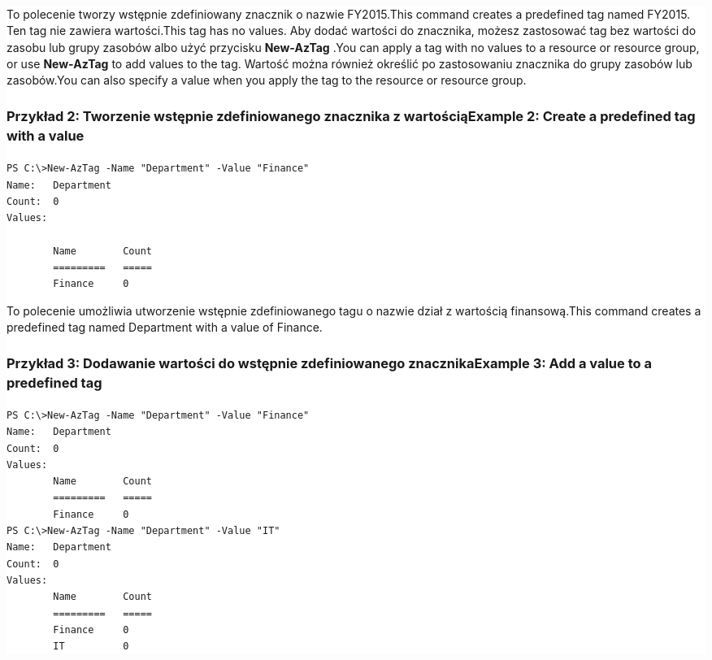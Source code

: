 <span data-ttu-id="37ae5-123">To polecenie tworzy wstępnie zdefiniowany znacznik o nazwie FY2015.</span><span class="sxs-lookup"><span data-stu-id="37ae5-123">This command creates a predefined tag named FY2015.</span></span>
<span data-ttu-id="37ae5-124">Ten tag nie zawiera wartości.</span><span class="sxs-lookup"><span data-stu-id="37ae5-124">This tag has no values.</span></span>
<span data-ttu-id="37ae5-125">Aby dodać wartości do znacznika, możesz zastosować tag bez wartości do zasobu lub grupy zasobów albo użyć przycisku **New-AzTag** .</span><span class="sxs-lookup"><span data-stu-id="37ae5-125">You can apply a tag with no values to a resource or resource group, or use **New-AzTag** to add values to the tag.</span></span>
<span data-ttu-id="37ae5-126">Wartość można również określić po zastosowaniu znacznika do grupy zasobów lub zasobów.</span><span class="sxs-lookup"><span data-stu-id="37ae5-126">You can also specify a value when you apply the tag to the resource or resource group.</span></span>

### <span data-ttu-id="37ae5-127">Przykład 2: Tworzenie wstępnie zdefiniowanego znacznika z wartością</span><span class="sxs-lookup"><span data-stu-id="37ae5-127">Example 2: Create a predefined tag with a value</span></span>
```
PS C:\>New-AzTag -Name "Department" -Value "Finance"
Name:   Department
Count:  0
Values: 

        Name        Count
        =========   =====
        Finance     0
```

<span data-ttu-id="37ae5-128">To polecenie umożliwia utworzenie wstępnie zdefiniowanego tagu o nazwie dział z wartością finansową.</span><span class="sxs-lookup"><span data-stu-id="37ae5-128">This command creates a predefined tag named Department with a value of Finance.</span></span>

### <span data-ttu-id="37ae5-129">Przykład 3: Dodawanie wartości do wstępnie zdefiniowanego znacznika</span><span class="sxs-lookup"><span data-stu-id="37ae5-129">Example 3: Add a value to a predefined tag</span></span>
```
PS C:\>New-AzTag -Name "Department" -Value "Finance"
Name:   Department
Count:  0
Values: 
        Name        Count
        =========   =====
        Finance     0 
PS C:\>New-AzTag -Name "Department" -Value "IT"
Name:   Department
Count:  0
Values: 
        Name        Count
        =========   =====
        Finance     0
        IT          0
```
